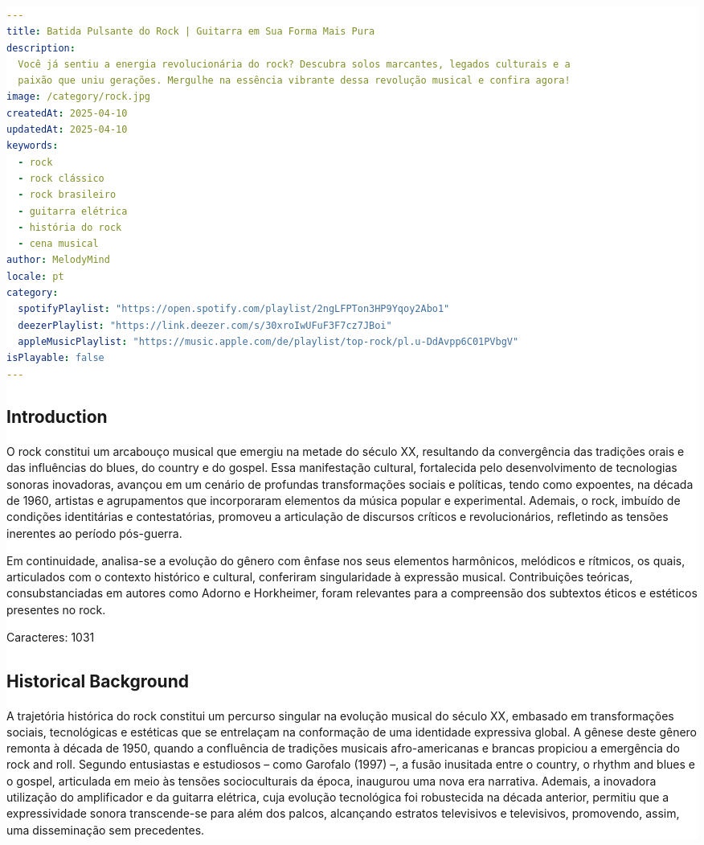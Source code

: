 ```yaml
---
title: Batida Pulsante do Rock | Guitarra em Sua Forma Mais Pura
description:
  Você já sentiu a energia revolucionária do rock? Descubra solos marcantes, legados culturais e a
  paixão que uniu gerações. Mergulhe na essência vibrante dessa revolução musical e confira agora!
image: /category/rock.jpg
createdAt: 2025-04-10
updatedAt: 2025-04-10
keywords:
  - rock
  - rock clássico
  - rock brasileiro
  - guitarra elétrica
  - história do rock
  - cena musical
author: MelodyMind
locale: pt
category:
  spotifyPlaylist: "https://open.spotify.com/playlist/2ngLFPTon3HP9Yqoy2Abo1"
  deezerPlaylist: "https://link.deezer.com/s/30xroIwUFuF3F7cz7JBoi"
  appleMusicPlaylist: "https://music.apple.com/de/playlist/top-rock/pl.u-DdAvpp6C01PVbgV"
isPlayable: false
---
```


## Introduction

O rock constitui um arcabouço musical que emergiu na metade do século XX, resultando da convergência
das tradições orais e das influências do blues, do country e do gospel. Essa manifestação cultural,
fortalecida pelo desenvolvimento de tecnologias sonoras inovadoras, avançou em um cenário de
profundas transformações sociais e políticas, tendo como expoentes, na década de 1960, artistas e
agrupamentos que incorporaram elementos da música popular e experimental. Ademais, o rock, imbuído
de condições identitárias e contestatórias, promoveu a articulação de discursos críticos e
revolucionários, refletindo as tensões inerentes ao período pós-guerra.

Em continuidade, analisa-se a evolução do gênero com ênfase nos seus elementos harmônicos, melódicos
e rítmicos, os quais, articulados com o contexto histórico e cultural, conferiram singularidade à
expressão musical. Contribuições teóricas, consubstanciadas em autores como Adorno e Horkheimer,
foram relevantes para a compreensão dos subtextos éticos e estéticos presentes no rock.

Caracteres: 1031

## Historical Background

A trajetória histórica do rock constitui um percurso singular na evolução musical do século XX,
embasado em transformações sociais, tecnológicas e estéticas que se entrelaçam na conformação de uma
identidade expressiva global. A gênese deste gênero remonta à década de 1950, quando a confluência
de tradições musicais afro-americanas e brancas propiciou a emergência do rock and roll. Segundo
entusiastas e estudiosos – como Garofalo (1997) –, a fusão inusitada entre o country, o rhythm and
blues e o gospel, articulada em meio às tensões socioculturais da época, inaugurou uma nova era
narrativa. Ademais, a inovadora utilização do amplificador e da guitarra elétrica, cuja evolução
tecnológica foi robustecida na década anterior, permitiu que a expressividade sonora transcende-se
para além dos palcos, alcançando estratos televisivos e televisivos, promovendo, assim, uma
disseminação sem precedentes.
